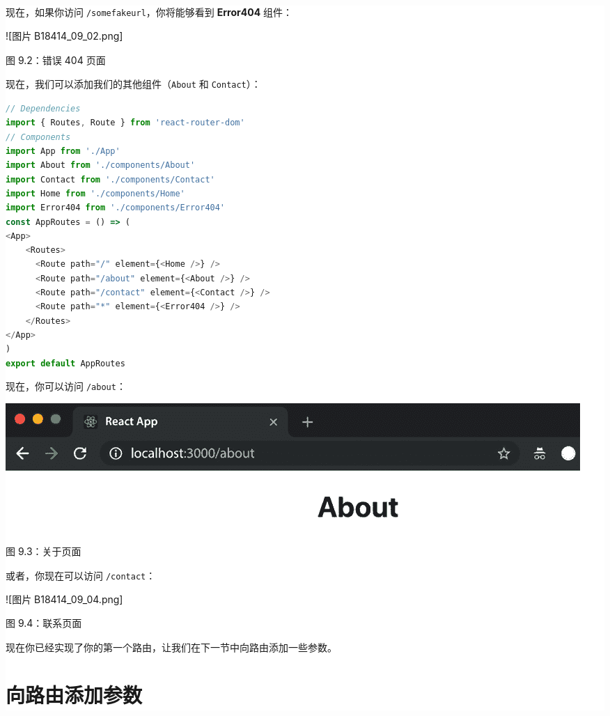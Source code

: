 现在，如果你访问 `/somefakeurl`，你将能够看到 **Error404** 组件：

![图片 B18414_09_02.png]

图 9.2：错误 404 页面

现在，我们可以添加我们的其他组件（`About` 和 `Contact`）：

```js
// Dependencies
import { Routes, Route } from 'react-router-dom'
// Components
import App from './App'
import About from './components/About'
import Contact from './components/Contact'
import Home from './components/Home'
import Error404 from './components/Error404'
const AppRoutes = () => (
<App>
    <Routes>
      <Route path="/" element={<Home />} />
      <Route path="/about" element={<About />} />
      <Route path="/contact" element={<Contact />} />
      <Route path="*" element={<Error404 />} />
    </Routes>
</App>
)
export default AppRoutes 
```

现在，你可以访问 `/about`：

![图形用户界面、文本、应用程序、聊天或文本消息，自动生成的描述](img/B18414_09_03.png)

图 9.3：关于页面

或者，你现在可以访问 `/contact`：

![图片 B18414_09_04.png]

图 9.4：联系页面

现在你已经实现了你的第一个路由，让我们在下一节中向路由添加一些参数。

# 向路由添加参数
